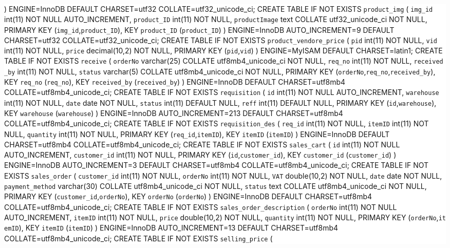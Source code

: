 ) ENGINE=InnoDB DEFAULT CHARSET=utf32 COLLATE=utf32_unicode_ci;
CREATE TABLE IF NOT EXISTS `product_img` (
  `img_id` int(11) NOT NULL AUTO_INCREMENT,
  `product_ID` int(11) NOT NULL,
  `productImage` text COLLATE utf32_unicode_ci NOT NULL,
  PRIMARY KEY (`img_id`,`product_ID`),
  KEY `product_ID` (`product_ID`)
) ENGINE=InnoDB AUTO_INCREMENT=9 DEFAULT CHARSET=utf32 COLLATE=utf32_unicode_ci;
CREATE TABLE IF NOT EXISTS `product_vendore_price` (
  `pid` int(11) NOT NULL,
  `vid` int(11) NOT NULL,
  `price` decimal(10,2) NOT NULL,
  PRIMARY KEY (`pid`,`vid`)
) ENGINE=MyISAM DEFAULT CHARSET=latin1;
CREATE TABLE IF NOT EXISTS `receive` (
  `orderNo` varchar(25) COLLATE utf8mb4_unicode_ci NOT NULL,
  `req_no` int(11) NOT NULL,
  `received_by` int(11) NOT NULL,
  `status` varchar(5) COLLATE utf8mb4_unicode_ci NOT NULL,
  PRIMARY KEY (`orderNo`,`req_no`,`received_by`),
  KEY `req_no` (`req_no`),
  KEY `received_by` (`received_by`)
) ENGINE=InnoDB DEFAULT CHARSET=utf8mb4 COLLATE=utf8mb4_unicode_ci;
CREATE TABLE IF NOT EXISTS `requisition` (
  `id` int(11) NOT NULL AUTO_INCREMENT,
  `warehouse` int(11) NOT NULL,
  `date` date NOT NULL,
  `status` int(11) DEFAULT NULL,
  `reff` int(11) DEFAULT NULL,
  PRIMARY KEY (`id`,`warehouse`),
  KEY `warehouse` (`warehouse`)
) ENGINE=InnoDB AUTO_INCREMENT=213 DEFAULT CHARSET=utf8mb4 COLLATE=utf8mb4_unicode_ci;
CREATE TABLE IF NOT EXISTS `requisition_des` (
  `req_id` int(11) NOT NULL,
  `itemID` int(11) NOT NULL,
  `quantity` int(11) NOT NULL,
  PRIMARY KEY (`req_id`,`itemID`),
  KEY `itemID` (`itemID`)
) ENGINE=InnoDB DEFAULT CHARSET=utf8mb4 COLLATE=utf8mb4_unicode_ci;
CREATE TABLE IF NOT EXISTS `sales_cart` (
  `id` int(11) NOT NULL AUTO_INCREMENT,
  `customer_id` int(11) NOT NULL,
  PRIMARY KEY (`id`,`customer_id`),
  KEY `customer_id` (`customer_id`)
) ENGINE=InnoDB AUTO_INCREMENT=3 DEFAULT CHARSET=utf8mb4 COLLATE=utf8mb4_unicode_ci;
CREATE TABLE IF NOT EXISTS `sales_order` (
  `customer_id` int(11) NOT NULL,
  `orderNo` int(11) NOT NULL,
  `VAT` double(10,2) NOT NULL,
  `date` date NOT NULL,
  `payment_method` varchar(30) COLLATE utf8mb4_unicode_ci NOT NULL,
  `status` text COLLATE utf8mb4_unicode_ci NOT NULL,
  PRIMARY KEY (`customer_id`,`orderNo`),
  KEY `orderNo` (`orderNo`)
) ENGINE=InnoDB DEFAULT CHARSET=utf8mb4 COLLATE=utf8mb4_unicode_ci;
CREATE TABLE IF NOT EXISTS `sales_order_description` (
  `orderNo` int(11) NOT NULL AUTO_INCREMENT,
  `itemID` int(11) NOT NULL,
  `price` double(10,2) NOT NULL,
  `quantity` int(11) NOT NULL,
  PRIMARY KEY (`orderNo`,`itemID`),
  KEY `itemID` (`itemID`)
) ENGINE=InnoDB AUTO_INCREMENT=13 DEFAULT CHARSET=utf8mb4 COLLATE=utf8mb4_unicode_ci;
CREATE TABLE IF NOT EXISTS `selling_price` (
